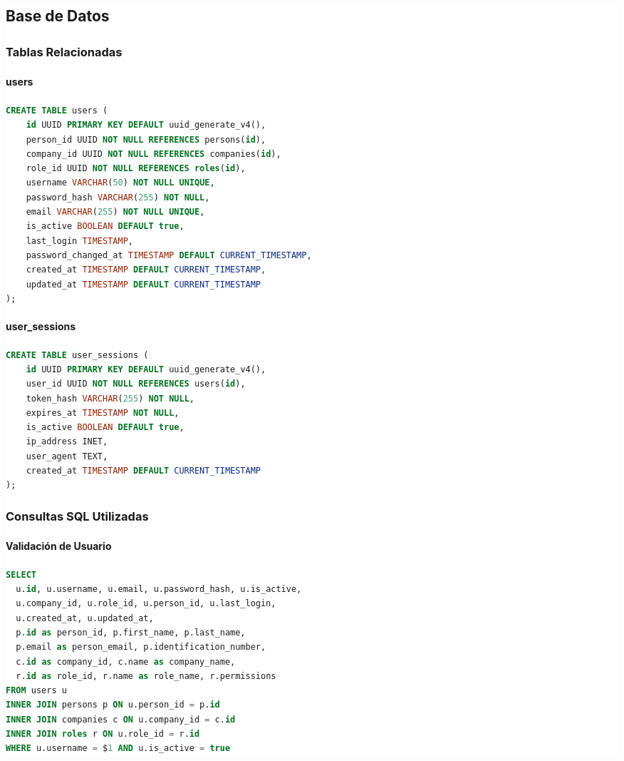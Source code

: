 ## Base de Datos

### Tablas Relacionadas

#### users
```sql
CREATE TABLE users (
    id UUID PRIMARY KEY DEFAULT uuid_generate_v4(),
    person_id UUID NOT NULL REFERENCES persons(id),
    company_id UUID NOT NULL REFERENCES companies(id),
    role_id UUID NOT NULL REFERENCES roles(id),
    username VARCHAR(50) NOT NULL UNIQUE,
    password_hash VARCHAR(255) NOT NULL,
    email VARCHAR(255) NOT NULL UNIQUE,
    is_active BOOLEAN DEFAULT true,
    last_login TIMESTAMP,
    password_changed_at TIMESTAMP DEFAULT CURRENT_TIMESTAMP,
    created_at TIMESTAMP DEFAULT CURRENT_TIMESTAMP,
    updated_at TIMESTAMP DEFAULT CURRENT_TIMESTAMP
);
```

#### user_sessions
```sql
CREATE TABLE user_sessions (
    id UUID PRIMARY KEY DEFAULT uuid_generate_v4(),
    user_id UUID NOT NULL REFERENCES users(id),
    token_hash VARCHAR(255) NOT NULL,
    expires_at TIMESTAMP NOT NULL,
    is_active BOOLEAN DEFAULT true,
    ip_address INET,
    user_agent TEXT,
    created_at TIMESTAMP DEFAULT CURRENT_TIMESTAMP
);
```

### Consultas SQL Utilizadas

#### Validación de Usuario
```sql
SELECT 
  u.id, u.username, u.email, u.password_hash, u.is_active, 
  u.company_id, u.role_id, u.person_id, u.last_login, 
  u.created_at, u.updated_at,
  p.id as person_id, p.first_name, p.last_name, 
  p.email as person_email, p.identification_number,
  c.id as company_id, c.name as company_name,
  r.id as role_id, r.name as role_name, r.permissions
FROM users u
INNER JOIN persons p ON u.person_id = p.id
INNER JOIN companies c ON u.company_id = c.id
INNER JOIN roles r ON u.role_id = r.id
WHERE u.username = $1 AND u.is_active = true
```
